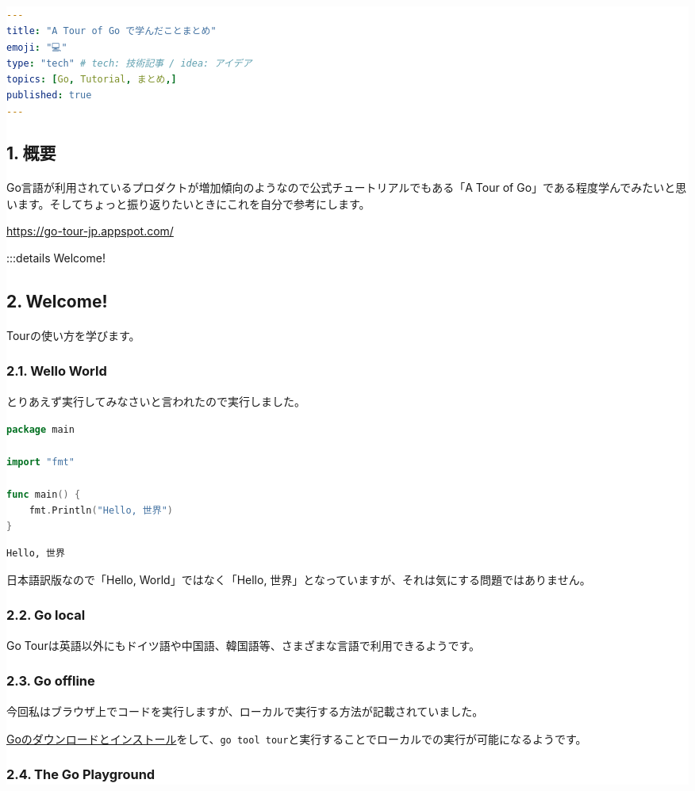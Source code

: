 ```yaml
---
title: "A Tour of Go で学んだことまとめ"
emoji: "💻"
type: "tech" # tech: 技術記事 / idea: アイデア
topics: [Go, Tutorial, まとめ,]
published: true
---
```


## 1. 概要

Go言語が利用されているプロダクトが増加傾向のようなので公式チュートリアルでもある「A Tour of Go」である程度学んでみたいと思います。そしてちょっと振り返りたいときにこれを自分で参考にします。

https://go-tour-jp.appspot.com/

:::details Welcome!

## 2. Welcome!

Tourの使い方を学びます。

### 2.1. Wello World

とりあえず実行してみなさいと言われたので実行しました。

```go:hello.go
package main

import "fmt"

func main() {
	fmt.Println("Hello, 世界")
}
```
```:Run
Hello, 世界
```

日本語訳版なので「Hello, World」ではなく「Hello, 世界」となっていますが、それは気にする問題ではありません。

### 2.2. Go local

Go Tourは英語以外にもドイツ語や中国語、韓国語等、さまざまな言語で利用できるようです。

### 2.3. Go offline

今回私はブラウザ上でコードを実行しますが、ローカルで実行する方法が記載されていました。

[Goのダウンロードとインストール](https://go.dev/dl/)をして、`go tool tour`と実行することでローカルでの実行が可能になるようです。

### 2.4. The Go Playground
